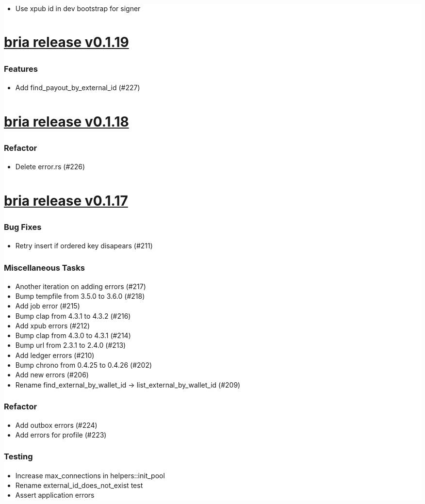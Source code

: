 - Use xpub id in dev bootstrap for signer

# [bria release v0.1.19](https://github.com/GaloyMoney/bria/releases/tag/0.1.19)


### Features

- Add find_payout_by_external_id (#227)

# [bria release v0.1.18](https://github.com/GaloyMoney/bria/releases/tag/0.1.18)


### Refactor

- Delete error.rs (#226)

# [bria release v0.1.17](https://github.com/GaloyMoney/bria/releases/tag/0.1.17)


### Bug Fixes

- Retry insert if ordered key disapears (#211)

### Miscellaneous Tasks

- Another iteration on adding errors (#217)
- Bump tempfile from 3.5.0 to 3.6.0 (#218)
- Add job error (#215)
- Bump clap from 4.3.1 to 4.3.2 (#216)
- Add xpub errors (#212)
- Bump clap from 4.3.0 to 4.3.1 (#214)
- Bump url from 2.3.1 to 2.4.0 (#213)
- Add ledger errors (#210)
- Bump chrono from 0.4.25 to 0.4.26 (#202)
- Add new errors (#206)
- Rename find_external_by_wallet_id -> list_external_by_wallet_id (#209)

### Refactor

- Add outbox errors (#224)
- Add errors for profile (#223)

### Testing

- Increase max_connections in helpers::init_pool
- Rename external_id_does_not_exist test
- Assert application errors
